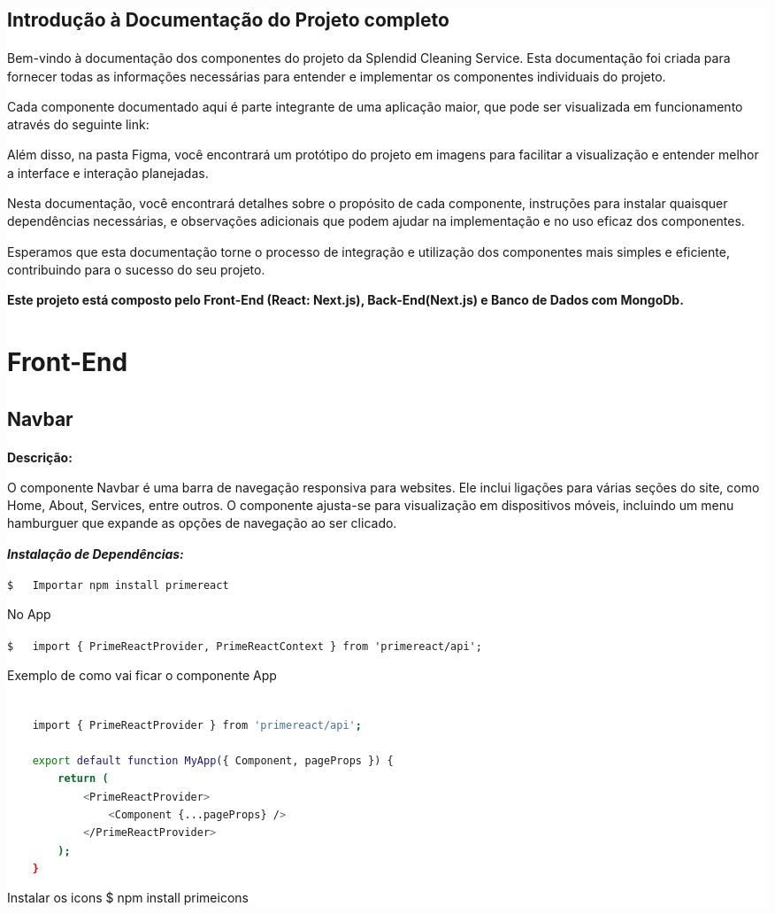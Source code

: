 
## Introdução à Documentação do Projeto completo

Bem-vindo à documentação dos componentes do projeto da Splendid Cleaning Service. Esta documentação foi criada para fornecer todas as informações necessárias para entender e implementar os componentes individuais do projeto.

Cada componente documentado aqui é parte integrante de uma aplicação maior, que pode ser visualizada em funcionamento através do seguinte link:

Além disso, na pasta Figma, você encontrará um protótipo do projeto em imagens para facilitar a visualização e entender melhor a interface e interação planejadas.

Nesta documentação, você encontrará detalhes sobre o propósito de cada componente, instruções para instalar quaisquer dependências necessárias, e observações adicionais que podem ajudar na implementação e no uso eficaz dos componentes.

Esperamos que esta documentação torne o processo de integração e utilização dos componentes mais simples e eficiente, contribuindo para o sucesso do seu projeto.

**Este projeto está composto pelo Front-End (React: Next.js), Back-End(Next.js) e Banco de Dados com MongoDb.**

# Front-End

## Navbar

**Descrição:**

O componente Navbar é uma barra de navegação responsiva para websites. Ele inclui ligações para várias seções do site, como Home, About, Services, entre outros. O componente ajusta-se para visualização em dispositivos móveis, incluindo um menu hamburguer que expande as opções de navegação ao ser clicado.

***Instalação de Dependências:***

    $   Importar npm install primereact

No App

    $   import { PrimeReactProvider, PrimeReactContext } from 'primereact/api';

Exemplo de como vai ficar o componente App

```bash

    import { PrimeReactProvider } from 'primereact/api';

    export default function MyApp({ Component, pageProps }) {
        return (
            <PrimeReactProvider>
                <Component {...pageProps} />
            </PrimeReactProvider>
        );
    }
```
Instalar os icons
    $ npm install primeicons
